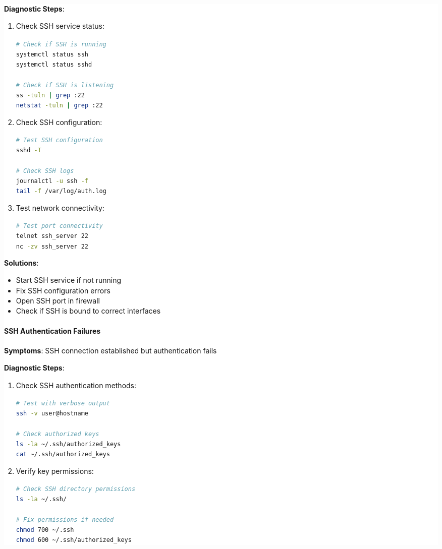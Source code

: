 **Diagnostic Steps**:
1. Check SSH service status:
   ```bash
   # Check if SSH is running
   systemctl status ssh
   systemctl status sshd
   
   # Check if SSH is listening
   ss -tuln | grep :22
   netstat -tuln | grep :22
   ```

2. Check SSH configuration:
   ```bash
   # Test SSH configuration
   sshd -T
   
   # Check SSH logs
   journalctl -u ssh -f
   tail -f /var/log/auth.log
   ```

3. Test network connectivity:
   ```bash
   # Test port connectivity
   telnet ssh_server 22
   nc -zv ssh_server 22
   ```

**Solutions**:
- Start SSH service if not running
- Fix SSH configuration errors
- Open SSH port in firewall
- Check if SSH is bound to correct interfaces

#### SSH Authentication Failures
**Symptoms**: SSH connection established but authentication fails

**Diagnostic Steps**:
1. Check SSH authentication methods:
   ```bash
   # Test with verbose output
   ssh -v user@hostname
   
   # Check authorized keys
   ls -la ~/.ssh/authorized_keys
   cat ~/.ssh/authorized_keys
   ```

2. Verify key permissions:
   ```bash
   # Check SSH directory permissions
   ls -la ~/.ssh/
   
   # Fix permissions if needed
   chmod 700 ~/.ssh
   chmod 600 ~/.ssh/authorized_keys
   ```

